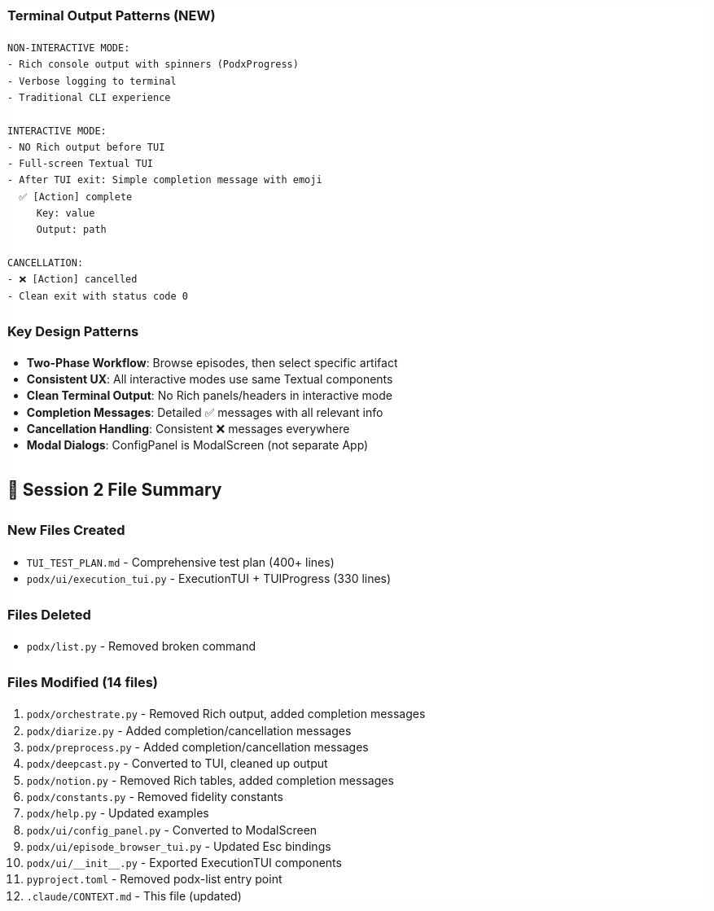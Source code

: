 ### Terminal Output Patterns (NEW)
```
NON-INTERACTIVE MODE:
- Rich console output with spinners (PodxProgress)
- Verbose logging to terminal
- Traditional CLI experience

INTERACTIVE MODE:
- NO Rich output before TUI
- Full-screen Textual TUI
- After TUI exit: Simple completion message with emoji
  ✅ [Action] complete
     Key: value
     Output: path

CANCELLATION:
- ❌ [Action] cancelled
- Clean exit with status code 0
```

### Key Design Patterns
- **Two-Phase Workflow**: Browse episodes, then select specific artifact
- **Consistent UX**: All interactive modes use same Textual components
- **Clean Terminal Output**: No Rich panels/headers in interactive mode
- **Completion Messages**: Detailed ✅ messages with all relevant info
- **Cancellation Handling**: Consistent ❌ messages everywhere
- **Modal Dialogs**: ConfigPanel is ModalScreen (not separate App)

## 📝 Session 2 File Summary

### New Files Created
- `TUI_TEST_PLAN.md` - Comprehensive test plan (400+ lines)
- `podx/ui/execution_tui.py` - ExecutionTUI + TUIProgress (330 lines)

### Files Deleted
- `podx/list.py` - Removed broken command

### Files Modified (14 files)
1. `podx/orchestrate.py` - Removed Rich output, added completion messages
2. `podx/diarize.py` - Added completion/cancellation messages
3. `podx/preprocess.py` - Added completion/cancellation messages
4. `podx/deepcast.py` - Converted to TUI, cleaned up output
5. `podx/notion.py` - Removed Rich tables, added completion messages
6. `podx/constants.py` - Removed fidelity constants
7. `podx/help.py` - Updated examples
8. `podx/ui/config_panel.py` - Converted to ModalScreen
9. `podx/ui/episode_browser_tui.py` - Updated Esc bindings
10. `podx/ui/__init__.py` - Exported ExecutionTUI components
11. `pyproject.toml` - Removed podx-list entry point
12. `.claude/CONTEXT.md` - This file (updated)
